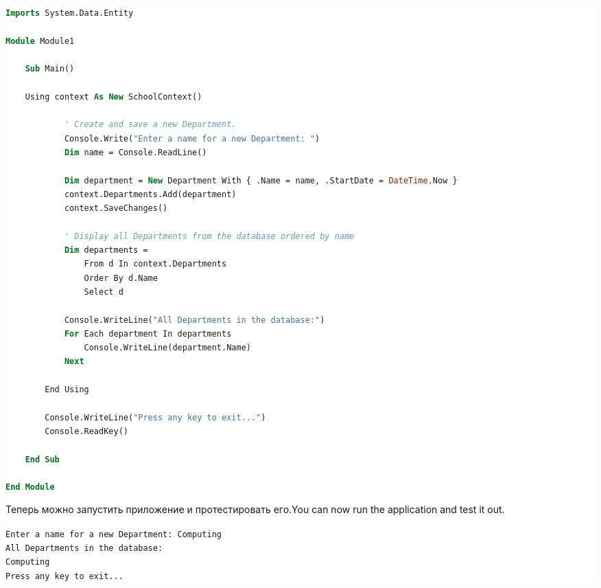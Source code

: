 ``` vb
Imports System.Data.Entity

Module Module1

    Sub Main()

    Using context As New SchoolContext()

            ' Create and save a new Department.
            Console.Write("Enter a name for a new Department: ")
            Dim name = Console.ReadLine()

            Dim department = New Department With { .Name = name, .StartDate = DateTime.Now }
            context.Departments.Add(department)
            context.SaveChanges()

            ' Display all Departments from the database ordered by name
            Dim departments =
                From d In context.Departments
                Order By d.Name
                Select d

            Console.WriteLine("All Departments in the database:")
            For Each department In departments
                Console.WriteLine(department.Name)
            Next

        End Using

        Console.WriteLine("Press any key to exit...")
        Console.ReadKey()

    End Sub

End Module
```

<span data-ttu-id="5a11a-145">Теперь можно запустить приложение и протестировать его.</span><span class="sxs-lookup"><span data-stu-id="5a11a-145">You can now run the application and test it out.</span></span>

```
Enter a name for a new Department: Computing
All Departments in the database:
Computing
Press any key to exit...
```
